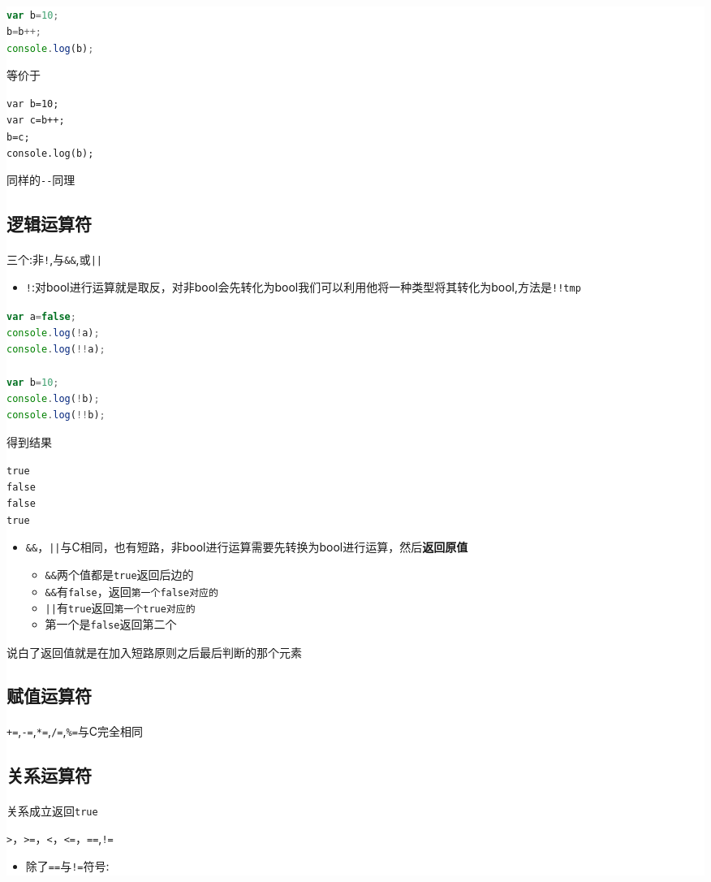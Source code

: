   ```js
  var b=10;
  b=b++;
  console.log(b);
  ```
  等价于
  ```
  var b=10;
  var c=b++;
  b=c;
  console.log(b);
  ```
  同样的`--`同理

## 逻辑运算符
三个:非`!`,与`&&`,或`||`

- `!`:对bool进行运算就是取反，对非bool会先转化为bool我们可以利用他将一种类型将其转化为bool,方法是`!!tmp`
```js
var a=false;
console.log(!a);
console.log(!!a);

var b=10;
console.log(!b);
console.log(!!b);
```
得到结果
```
true
false
false
true
```

- `&&`，`||`与C相同，也有短路，非bool进行运算需要先转换为bool进行运算，然后**返回原值**

  - `&&`两个值都是`true`返回后边的
  - `&&`有`false`，返回`第一个false对应的`
  - `||`有`true`返回`第一个true对应的`
  - 第一个是`false`返回第二个

说白了返回值就是在加入短路原则之后最后判断的那个元素

## 赋值运算符
`+=`,`-=`,`*=`,`/=`,`%=`与C完全相同

## 关系运算符
关系成立返回`true`

`>`，`>=`，`<`，`<=`，`==`,`!=`

- 除了`==`与`!=`符号:
